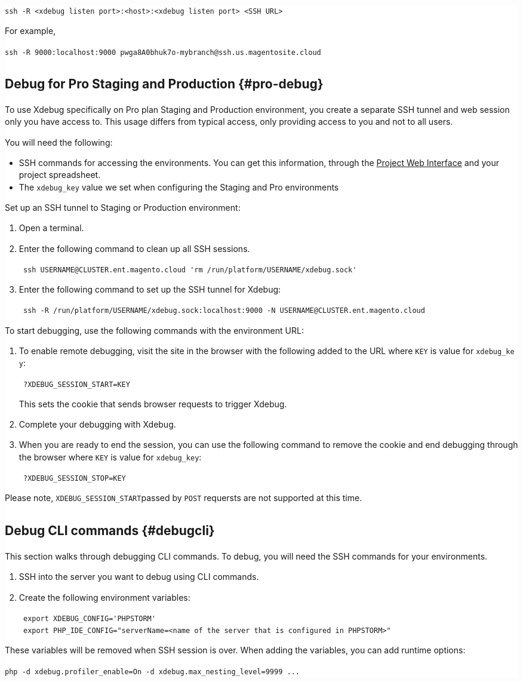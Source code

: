 	ssh -R <xdebug listen port>:<host>:<xdebug listen port> <SSH URL>

For example,

	ssh -R 9000:localhost:9000 pwga8A0bhuk7o-mybranch@ssh.us.magentosite.cloud

## Debug for Pro Staging and Production {#pro-debug}
To use Xdebug specifically on Pro plan Staging and Production environment, you create a separate SSH tunnel and web session only you have access to. This usage differs from typical access, only providing access to you and not to all users.

You will need the following:

* SSH commands for accessing the environments. You can get this information, through the [Project Web Interface]({{page.baseurl}}/cloud/project/projects.html) and your project spreadsheet.
* The `xdebug_key` value we set when configuring the Staging and Pro environments

Set up an SSH tunnel to Staging or Production environment:

1. Open a terminal.
2. Enter the following command to clean up all SSH sessions.

        ssh USERNAME@CLUSTER.ent.magento.cloud 'rm /run/platform/USERNAME/xdebug.sock'
3. Enter the following command to set up the SSH tunnel for Xdebug:

        ssh -R /run/platform/USERNAME/xdebug.sock:localhost:9000 -N USERNAME@CLUSTER.ent.magento.cloud

To start debugging, use the following commands with the environment URL:

1. To enable remote debugging, visit the site in the browser with the following added to the URL where `KEY` is value for `xdebug_key`:

        ?XDEBUG_SESSION_START=KEY

    This sets the cookie that sends browser requests to trigger Xdebug.
2. Complete your debugging with Xdebug.
3. When you are ready to end the session, you can use the following command to remove the cookie and end debugging through the browser where `KEY` is value for `xdebug_key`:

        ?XDEBUG_SESSION_STOP=KEY

Please note, `XDEBUG_SESSION_START`passed by `POST` requersts are not supported at this time.

## Debug CLI commands {#debugcli}
This section walks through debugging CLI commands. To debug, you will need the SSH commands for your environments.

1. SSH into the server you want to debug using CLI commands.
2. Create the following environment variables:

        export XDEBUG_CONFIG='PHPSTORM'
        export PHP_IDE_CONFIG="serverName=<name of the server that is configured in PHPSTORM>"

These variables will be removed when SSH session is over. When adding the variables, you can add runtime options:

    php -d xdebug.profiler_enable=On -d xdebug.max_nesting_level=9999 ...
